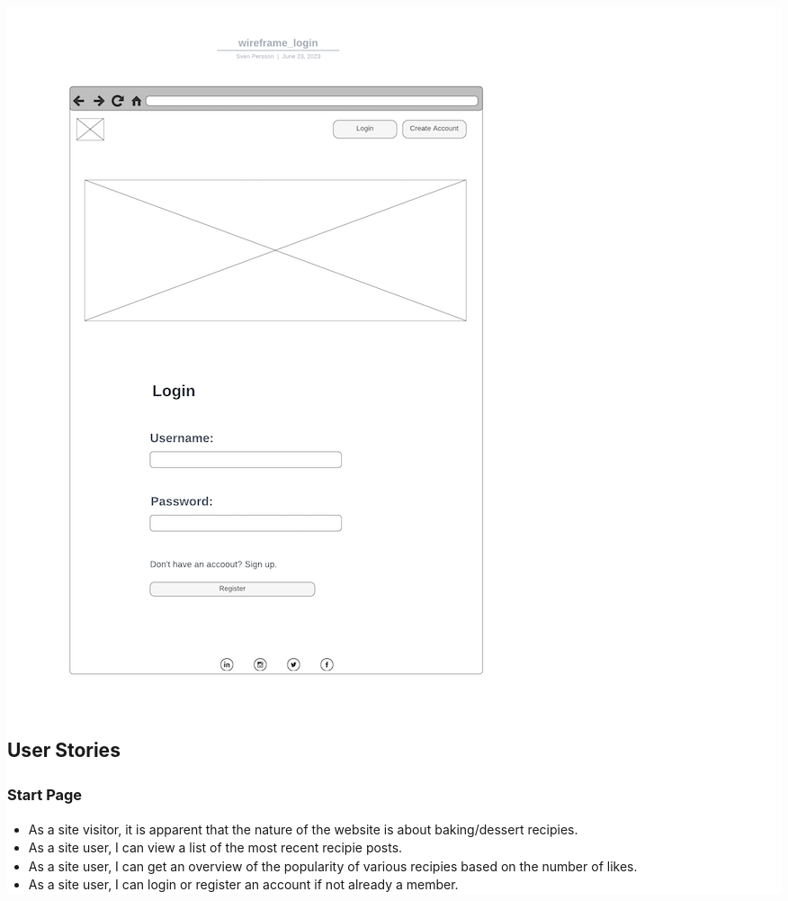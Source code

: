![Add recipie](assets/images/wireframe_login.png)

## User Stories
  ### Start Page
  - As a site visitor, it is apparent that the nature of the website is about baking/dessert recipies.
  - As a site user, I can view a list of the most recent recipie posts.
  - As a site user, I can get an overview of the popularity of various recipies based on the
  number of likes.
  - As a site user, I can login or register an account if not already a member.
